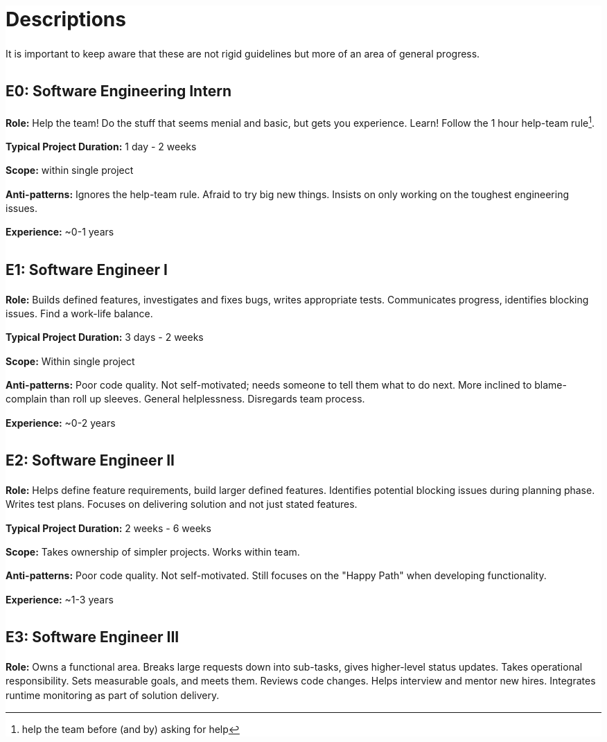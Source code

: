 # Descriptions

It is important to keep aware that these are not rigid guidelines but more of an
area of general progress.

## E0: Software Engineering Intern

**Role:** Help the team! Do the stuff that seems menial and basic, but gets you
experience.  Learn!  Follow the 1 hour help-team rule[^htr].

**Typical Project Duration:** 1 day - 2 weeks

**Scope:** within single project

**Anti-patterns:** Ignores the help-team rule. Afraid to try big new things.
Insists on only working on the toughest engineering issues.

**Experience:** ~0-1 years

## E1: Software Engineer I

**Role:** Builds defined features, investigates and fixes bugs, writes
appropriate tests.  Communicates progress, identifies blocking issues.
Find a work-life balance.

**Typical Project Duration:** 3 days - 2 weeks

**Scope:** Within single project

**Anti-patterns:** Poor code quality.  Not self-motivated; needs someone to
tell them what to do next.  More inclined to blame-complain than roll up
sleeves.  General helplessness.  Disregards team process.

**Experience:** ~0-2 years

## E2: Software Engineer II

**Role:** Helps define feature requirements, build larger defined features.
Identifies potential blocking issues during planning phase.  Writes test plans.
Focuses on delivering solution and not just stated features.

**Typical Project Duration:** 2 weeks - 6 weeks

**Scope:** Takes ownership of simpler projects.  Works within team.

**Anti-patterns:** Poor code quality.  Not self-motivated. Still focuses on the
"Happy Path" when developing functionality.

**Experience:** ~1-3 years

## E3: Software Engineer III

**Role:** Owns a functional area.  Breaks large requests down into sub-tasks,
gives higher-level status updates.  Takes operational responsibility.  Sets
measurable goals, and meets them.  Reviews code changes.  Helps interview and
mentor new hires.  Integrates runtime monitoring as part of solution delivery.


[^htr]: help the team before (and by) asking for help
[^fw]: plan for a graceful failure and subsequent recovery
[^hp]: code that only works in a perfect world